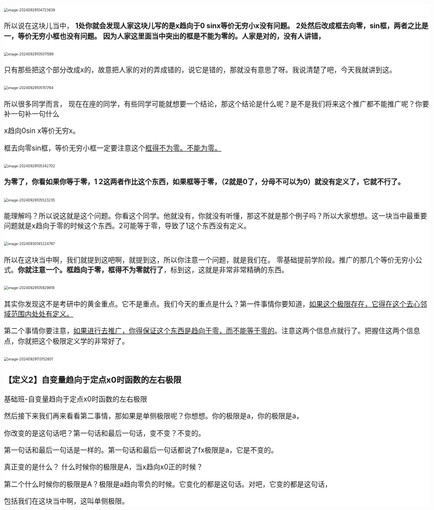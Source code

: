 <img src="/Users/yuebinghui/Documents/program/github/note/images/image-20240929104723639.png" alt="image-20240929104723639" style="zoom:50%;" />

所以说在这块儿当中，
**1处你就会发现人家这块儿写的是x趋向于0 sinx等价无穷小x没有问题。**
**2处然后改成框去向零，sin框，两者之比是一，等价无穷小框也没有问题。**
**因为人家这里面当中突出的框是不能为零的。人家是对的，没有人讲错，**

<img src="/Users/yuebinghui/Documents/program/github/note/images/image-20240929105011589.png" alt="image-20240929105011589" style="zoom:50%;" />

只有那些把这个部分改成x的，故意把人家的对的弄成错的，说它是错的，那就没有意思了呀。我说清楚了吧，今天我就讲到这。

<img src="/Users/yuebinghui/Documents/program/github/note/images/image-20240929105151764.png" alt="image-20240929105151764" style="zoom:50%;" />

所以很多同学而言，
现在在座的同学，有些同学可能就想要一个结论，那这个结论是什么呢？是不是我们将来这个推广都不能推广呢？你要补一句补一句什么

x趋向0sin x等价无穷x。

框去向零sin框，等价无穷小框一定要注意这个<u>框得不为零。不能为零。</u>

<img src="/Users/yuebinghui/Documents/program/github/note/images/image-20240929105342702.png" alt="image-20240929105342702" style="zoom:50%;" />

**为零了，你看如果你等于零，1 2这两者作比这个东西，如果框等于零，（2就是0了，分母不可以为0）就没有定义了，它就不行了。**

<img src="/Users/yuebinghui/Documents/program/github/note/images/image-20240929105523235.png" alt="image-20240929105523235" style="zoom:50%;" />

能理解吗？所以说这就是这个问题。你看这个同学。他就没有，你就没有听懂，那这不就是那个例子吗？所以大家想想。这一块当中最重要问题就是x趋向于零的时候这个东西。2可能等于零，导致了1这个东西没有定义。

<img src="/Users/yuebinghui/Documents/program/github/note/images/image-20240930145224797.png" alt="image-20240930145224797" style="zoom:50%;" />

所以在这块当中啊，我们就提到这吧啊，就提到这，所以你注意一个问题，就是我们在。
零基础提前学阶段。推广的那几个等价无穷小公式。**你就注意一个。框趋向于零，框得不为零就行了**，标到这，这就是非常非常精确的东西。

<img src="/Users/yuebinghui/Documents/program/github/note/images/image-20240929105929919.png" alt="image-20240929105929919" style="zoom:50%;" />

其实你发现这不是考研中的黄金重点。它不是重点。我们今天的重点是什么？第一件事情你要知道，<u>如果这个极限存在，它得在这个去心邻域范围内处处有定义。</u>

第二个事情你要注意，<u>如果进行去推广，你得保证这个东西是趋向于零，而不能等于零的</u>。注意这两个信息点就行了。把握住这两个信息点，你就把这个极限定义学的非常好了。

<img src="/Users/yuebinghui/Documents/program/github/note/images/image-20240929113152601.png" alt="image-20240929113152601" style="zoom:50%;" />

### 【定义2】自变量趋向于定点x0时函数的左右极限

<a id="基础班-自变量趋向于定点x0时函数的左右极限">基础班-自变量趋向于定点x0时函数的左右极限</a>

然后接下来我们再来看看第二事情，那如果是单侧极限呢？你想想。你的极限是a，你的极限是a，

你改变的是这句话吧？第一句话和最后一句话，变不变？不变的。

第一句话和最后一句话是一样的。第一句话和最后一句话都说了fx极限是a，它是不变的。

真正变的是什么？
什么时候你的极限是A，当x趋向x0正的时候？

第二个什么时候你的极限是A？极限是a趋向零负的时候。它变化的都是这句话。对吧，它变的都是这句话，

包括我们在这块当中啊，这叫单侧极限。
